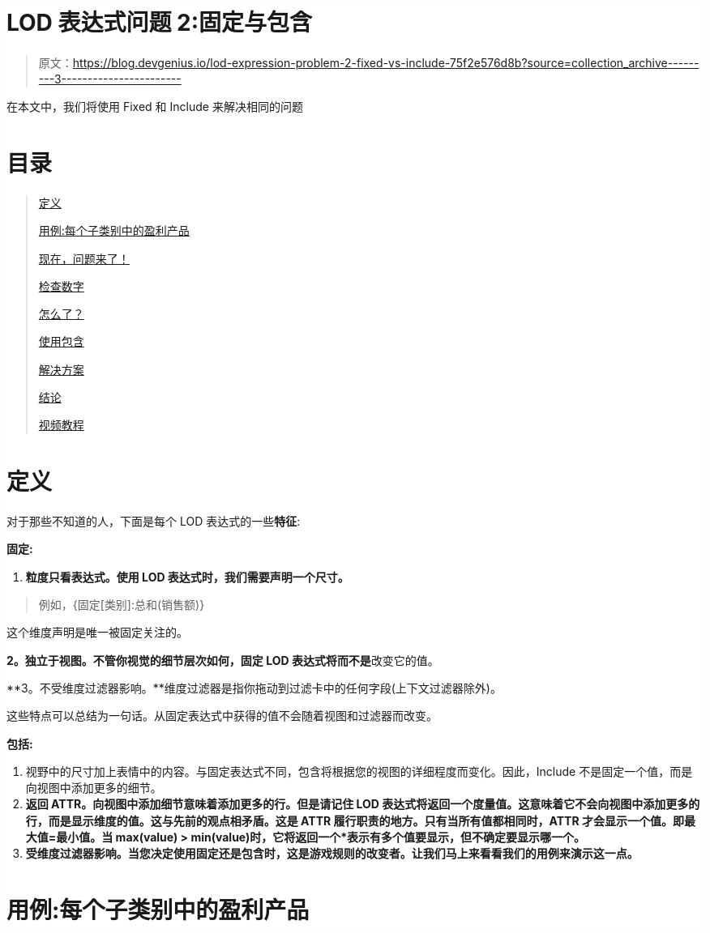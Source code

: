 # LOD 表达式问题 2:固定与包含

> 原文：<https://blog.devgenius.io/lod-expression-problem-2-fixed-vs-include-75f2e576d8b?source=collection_archive---------3----------------------->

在本文中，我们将使用 Fixed 和 Include 来解决相同的问题

# 目录

> [定义](#a539)
> 
> [用例:每个子类别中的盈利产品](#50f2)
> 
> [现在，问题来了！](#742a)
> 
> [检查数字](#182f)
> 
> [怎么了？](#3378)
> 
> [使用包含](#913b)
> 
> [解决方案](#eb46)
> 
> [结论](#4b15)
> 
> [视频教程](#cb54)

# 定义

对于那些不知道的人，下面是每个 LOD 表达式的一些**特征**:

**固定:**

1.  **粒度只看表达式。使用 LOD 表达式时，我们需要声明一个尺寸。**

> 例如，{固定[类别]:总和(销售额)}

这个维度声明是唯一被固定关注的。

**2。独立于视图。**不管你视觉的细节层次如何，固定 LOD 表达式将**而不是**改变它的值。

**3。不受维度过滤器影响。**维度过滤器是指你拖动到过滤卡中的任何字段(上下文过滤器除外)。

这些特点可以总结为一句话。从固定表达式中获得的值不会随着视图和过滤器而改变。

**包括:**

1.  视野中的尺寸加上表情中的内容。与固定表达式不同，包含将根据您的视图的详细程度而变化。因此，Include 不是固定一个值，而是向视图中添加更多的细节。
2.  **返回 ATTR。向视图中添加细节意味着添加更多的行。但是请记住 LOD 表达式将返回一个度量值。这意味着它不会向视图中添加更多的行，而是显示维度的值。这与先前的观点相矛盾。这是 ATTR 履行职责的地方。只有当所有值都相同时，ATTR 才会显示一个值。即最大值=最小值。当 max(value) > min(value)时，它将返回一个*表示有多个值要显示，但不确定要显示哪一个。**
3.  **受维度过滤器影响。当您决定使用固定还是包含时，这是游戏规则的改变者。让我们马上来看看我们的用例来演示这一点。**

# 用例:每个子类别中的盈利产品
